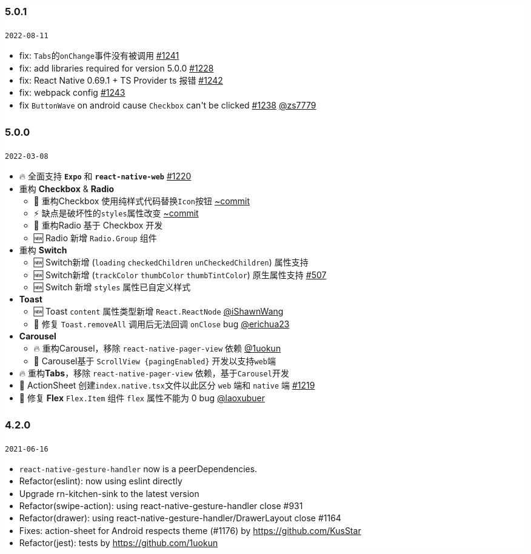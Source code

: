
### 5.0.1
`2022-08-11`
 - fix: `Tabs`的`onChange`事件没有被调用 [#1241](https://github.com/ant-design/ant-design-mobile-rn/issues/1241)
 - fix: add libraries required for version 5.0.0 [#1228](https://github.com/ant-design/ant-design-mobile-rn/pull/1228)
 - fix: React Native 0.69.1 + TS Provider ts 报错 [#1242](https://github.com/ant-design/ant-design-mobile-rn/issues/1242)
 - fix: webpack config [#1243](https://github.com/ant-design/ant-design-mobile-rn/pull/1243)
 - fix `ButtonWave` on android cause `Checkbox` can't be clicked [#1238](https://github.com/ant-design/ant-design-mobile-rn/pull/1238) [@zs7779](https://github.com/zs7779)

### 5.0.0

`2022-03-08`

- 🔥 全面支持 **`Expo`** 和 **`react-native-web`** [#1220](https://github.com/ant-design/ant-design-mobile-rn/pull/1220)
- 重构 **Checkbox** & **Radio**
  - 💄 重构Checkbox 使用纯样式代码替换`Icon`按钮 [~commit](https://github.com/ant-design/ant-design-mobile-rn/commit/3bec0d3d6d56b72a82830a8cd747fe4290a43e74#r68109623)
  - ⚡️ 缺点是破坏性的`styles`属性改变 [~commit](https://github.com/ant-design/ant-design-mobile-rn/commit/3bec0d3d6d56b72a82830a8cd747fe4290a43e74#r68109821)
  - 💄 重构Radio 基于 Checkbox 开发
  - 🆕 Radio 新增  `Radio.Group` 组件
- 重构 **Switch**
  - 🆕 Switch新增 (`loading` `checkedChildren` `unCheckedChildren`) 属性支持
  - 🆕 Switch新增 (`trackColor` `thumbColor` `thumbTintColor`) 原生属性支持 [#507](https://github.com/ant-design/ant-design-mobile-rn/pull/507)
  - 🆕 Switch 新增 `styles` 属性已自定义样式
- **Toast**
  - 🆕 Toast `content` 属性类型新增 `React.ReactNode` [@iShawnWang](https://github.com/iShawnWang)
  - 🐞 修复 `Toast.removeAll` 调用后无法回调 `onClose` bug [@erichua23](https://github.com/erichua23)
- **Carousel**
  - 🔥 重构Carousel，移除 `react-native-pager-view` 依赖 [@1uokun](https://github.com/1uokun)
  - 💄 Carousel基于 `ScrollView {pagingEnabled}` 开发以支持`web`端
- 🔥 重构**Tabs**，移除 `react-native-pager-view` 依赖，基于`Carousel`开发
- 💄 ActionSheet 创建`index.native.tsx`文件以此区分 `web` 端和 `native` 端 [#1219](https://github.com/ant-design/ant-design-mobile-rn/pull/1219)
- 🐞 修复 **Flex** `Flex.Item` 组件 `flex` 属性不能为 0 bug   [@laoxubuer](https://github.com/laoxubuer)

### 4.2.0

`2021-06-16`

- `react-native-gesture-handler` now is a peerDependencies.
- Refactor(eslint): now using eslint directly
- Upgrade rn-kitchen-sink to the latest version
- Refactor(swipe-action): using react-native-gesture-handler close #931
- Refactor(drawer): using react-native-gesture-handler/DrawerLayout close #1164
- Fixes: action-sheet for Android respects theme (#1176) by https://github.com/KusStar
- Refactor(jest): tests by https://github.com/1uokun
